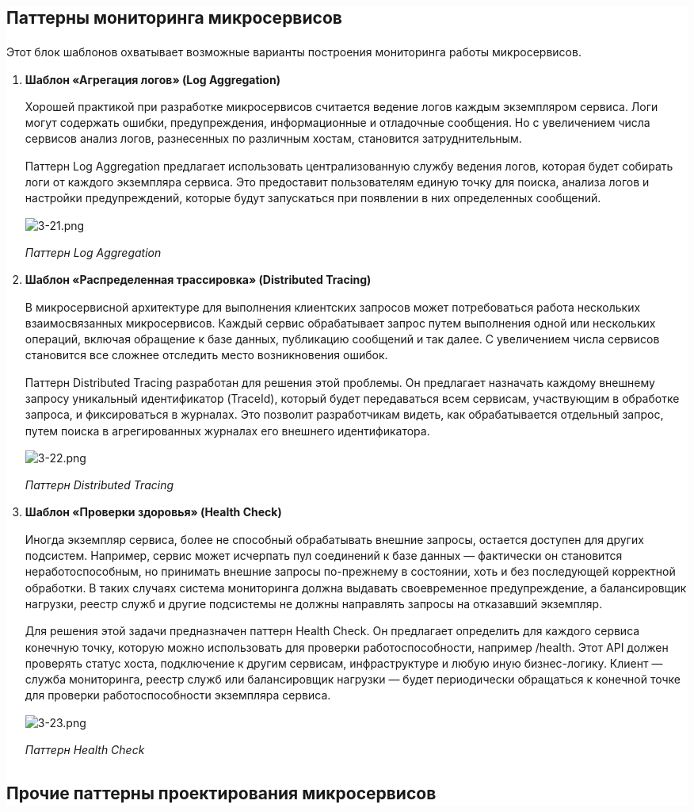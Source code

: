 
## Паттерны мониторинга микросервисов

Этот блок шаблонов охватывает возможные варианты построения мониторинга работы микросервисов.

1. **Шаблон «Агрегация логов» (Log Aggregation)**
    
    Хорошей практикой при разработке микросервисов считается ведение логов каждым экземпляром сервиса. Логи могут содержать ошибки, предупреждения, информационные и отладочные сообщения. Но с увеличением числа сервисов анализ логов, разнесенных по различным хостам, становится затруднительным.
    
    Паттерн Log Aggregation предлагает использовать централизованную службу ведения логов, которая будет собирать логи от каждого экземпляра сервиса. Это предоставит пользователям единую точку для поиска, анализа логов и настройки предупреждений, которые будут запускаться при появлении в них определенных сообщений.
    
    ![3-21.png](https://vkcs-blog-cms.mrgcdn.ru/3_21_8de263ea25.png)
    
    _Паттерн Log Aggregation_
    
2. **Шаблон «Распределенная трассировка» (Distributed Tracing)**
    
    В микросервисной архитектуре для выполнения клиентских запросов может потребоваться работа нескольких взаимосвязанных микросервисов. Каждый сервис обрабатывает запрос путем выполнения одной или нескольких операций, включая обращение к базе данных, публикацию сообщений и так далее. С увеличением числа сервисов становится все сложнее отследить место возникновения ошибок.
    
    Паттерн Distributed Tracing разработан для решения этой проблемы. Он предлагает назначать каждому внешнему запросу уникальный идентификатор (TraceId), который будет передаваться всем сервисам, участвующим в обработке запроса, и фиксироваться в журналах. Это позволит разработчикам видеть, как обрабатывается отдельный запрос, путем поиска в агрегированных журналах его внешнего идентификатора.
    
    ![3-22.png](https://vkcs-blog-cms.mrgcdn.ru/3_22_c3ec896573.png)
    
    _Паттерн Distributed Tracing_
    
3. **Шаблон «Проверки здоровья» (Health Check)**
    
    Иногда экземпляр сервиса, более не способный обрабатывать внешние запросы, остается доступен для других подсистем. Например, сервис может исчерпать пул соединений к базе данных — фактически он становится неработоспособным, но принимать внешние запросы по-прежнему в состоянии, хоть и без последующей корректной обработки. В таких случаях система мониторинга должна выдавать своевременное предупреждение, а балансировщик нагрузки, реестр служб и другие подсистемы не должны направлять запросы на отказавший экземпляр.
    
    Для решения этой задачи предназначен паттерн Health Check. Он предлагает определить для каждого сервиса конечную точку, которую можно использовать для проверки работоспособности, например /health. Этот API должен проверять статус хоста, подключение к другим сервисам, инфраструктуре и любую иную бизнес-логику. Клиент — служба мониторинга, реестр служб или балансировщик нагрузки — будет периодически обращаться к конечной точке для проверки работоспособности экземпляра сервиса.
    
    ![3-23.png](https://vkcs-blog-cms.mrgcdn.ru/3_23_ba95f98935.png)
    
    _Паттерн Health Check_
    

## Прочие паттерны проектирования микросервисов
